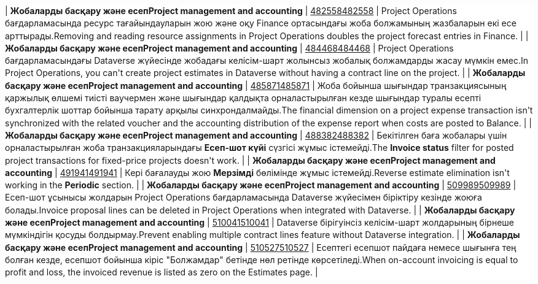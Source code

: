 | <span data-ttu-id="d2ab9-162">**Жобаларды басқару және есеп**</span><span class="sxs-lookup"><span data-stu-id="d2ab9-162">**Project management and accounting**</span></span> | [<span data-ttu-id="d2ab9-163">482558</span><span class="sxs-lookup"><span data-stu-id="d2ab9-163">482558</span></span>](https://fix.lcs.dynamics.com/Issue/Details/?bugId=482558) | <span data-ttu-id="d2ab9-164">Project Operations бағдарламасында ресурс тағайындауларын жою және оқу Finance ортасындағы жоба болжамының жазбаларын екі есе арттырады.</span><span class="sxs-lookup"><span data-stu-id="d2ab9-164">Removing and reading resource assignments in Project Operations doubles the project forecast entries in Finance.</span></span> |
| <span data-ttu-id="d2ab9-165">**Жобаларды басқару және есеп**</span><span class="sxs-lookup"><span data-stu-id="d2ab9-165">**Project management and accounting**</span></span> | [<span data-ttu-id="d2ab9-166">484468</span><span class="sxs-lookup"><span data-stu-id="d2ab9-166">484468</span></span>](https://fix.lcs.dynamics.com/Issue/Details/?bugId=484468) | <span data-ttu-id="d2ab9-167">Project Operations бағдарламасындағы Dataverse жүйесінде жобадағы келісім-шарт жолынсыз жобалық болжамдарды жасау мүмкін емес.</span><span class="sxs-lookup"><span data-stu-id="d2ab9-167">In Project Operations, you can't create project estimates in Dataverse without having a contract line on the project.</span></span> |
| <span data-ttu-id="d2ab9-168">**Жобаларды басқару және есеп**</span><span class="sxs-lookup"><span data-stu-id="d2ab9-168">**Project management and accounting**</span></span> | [<span data-ttu-id="d2ab9-169">485871</span><span class="sxs-lookup"><span data-stu-id="d2ab9-169">485871</span></span>](https://fix.lcs.dynamics.com/Issue/Details/?bugId=485871) | <span data-ttu-id="d2ab9-170">Жоба бойынша шығындар транзакциясының қаржылық өлшемі тиісті ваучермен және шығындар қалдықта орналастырылған кезде шығындар туралы есепті бухгалтерлік шоттар бойынша тарату арқылы синхрондалмайды.</span><span class="sxs-lookup"><span data-stu-id="d2ab9-170">The financial dimension on a project expense transaction isn't synchronized with the related voucher and the accounting distribution of the expense report when costs are posted to Balance.</span></span> |
| <span data-ttu-id="d2ab9-171">**Жобаларды басқару және есеп**</span><span class="sxs-lookup"><span data-stu-id="d2ab9-171">**Project management and accounting**</span></span> | [<span data-ttu-id="d2ab9-172">488382</span><span class="sxs-lookup"><span data-stu-id="d2ab9-172">488382</span></span>](https://fix.lcs.dynamics.com/Issue/Details/?bugId=488382) | <span data-ttu-id="d2ab9-173">Бекітілген баға жобалары үшін орналастырылған жоба транзакцияларындағы **Есеп-шот күйі** сүзгісі жұмыс істемейді.</span><span class="sxs-lookup"><span data-stu-id="d2ab9-173">The **Invoice status** filter for posted project transactions for fixed-price projects doesn't work.</span></span> |
| <span data-ttu-id="d2ab9-174">**Жобаларды басқару және есеп**</span><span class="sxs-lookup"><span data-stu-id="d2ab9-174">**Project management and accounting**</span></span> | [<span data-ttu-id="d2ab9-175">491941</span><span class="sxs-lookup"><span data-stu-id="d2ab9-175">491941</span></span>](https://fix.lcs.dynamics.com/Issue/Details/?bugId=491941) | <span data-ttu-id="d2ab9-176">Кері бағалауды жою **Мерзімді** бөлімінде жұмыс істемейді.</span><span class="sxs-lookup"><span data-stu-id="d2ab9-176">Reverse estimate elimination isn't working in the **Periodic** section.</span></span> |
| <span data-ttu-id="d2ab9-177">**Жобаларды басқару және есеп**</span><span class="sxs-lookup"><span data-stu-id="d2ab9-177">**Project management and accounting**</span></span> | [<span data-ttu-id="d2ab9-178">509989</span><span class="sxs-lookup"><span data-stu-id="d2ab9-178">509989</span></span>](https://fix.lcs.dynamics.com/Issue/Details/?bugId=509989) | <span data-ttu-id="d2ab9-179">Есеп-шот ұсынысы жолдарын Project Operations бағдарламасында Dataverse жүйесімен біріктіру кезінде жоюға болады.</span><span class="sxs-lookup"><span data-stu-id="d2ab9-179">Invoice proposal lines can be deleted in Project Operations when integrated with Dataverse.</span></span> |
| <span data-ttu-id="d2ab9-180">**Жобаларды басқару және есеп**</span><span class="sxs-lookup"><span data-stu-id="d2ab9-180">**Project management and accounting**</span></span> | [<span data-ttu-id="d2ab9-181">510041</span><span class="sxs-lookup"><span data-stu-id="d2ab9-181">510041</span></span>](https://fix.lcs.dynamics.com/Issue/Details/?bugId=510041) | <span data-ttu-id="d2ab9-182">Dataverse бірігуінсіз келісім-шарт жолдарының бірнеше мүмкіндігін қосуды болдырмау.</span><span class="sxs-lookup"><span data-stu-id="d2ab9-182">Prevent enabling multiple contract lines feature without Dataverse integration.</span></span> |
| <span data-ttu-id="d2ab9-183">**Жобаларды басқару және есеп**</span><span class="sxs-lookup"><span data-stu-id="d2ab9-183">**Project management and accounting**</span></span> | [<span data-ttu-id="d2ab9-184">510527</span><span class="sxs-lookup"><span data-stu-id="d2ab9-184">510527</span></span>](https://fix.lcs.dynamics.com/Issue/Details/?bugId=510527) | <span data-ttu-id="d2ab9-185">Есептегі есепшот пайдаға немесе шығынға тең болған кезде, есепшот бойынша кіріс "Болжамдар" бетінде нөл ретінде көрсетіледі.</span><span class="sxs-lookup"><span data-stu-id="d2ab9-185">When on-account invoicing is equal to profit and loss, the invoiced revenue is listed as zero on the Estimates page.</span></span> |